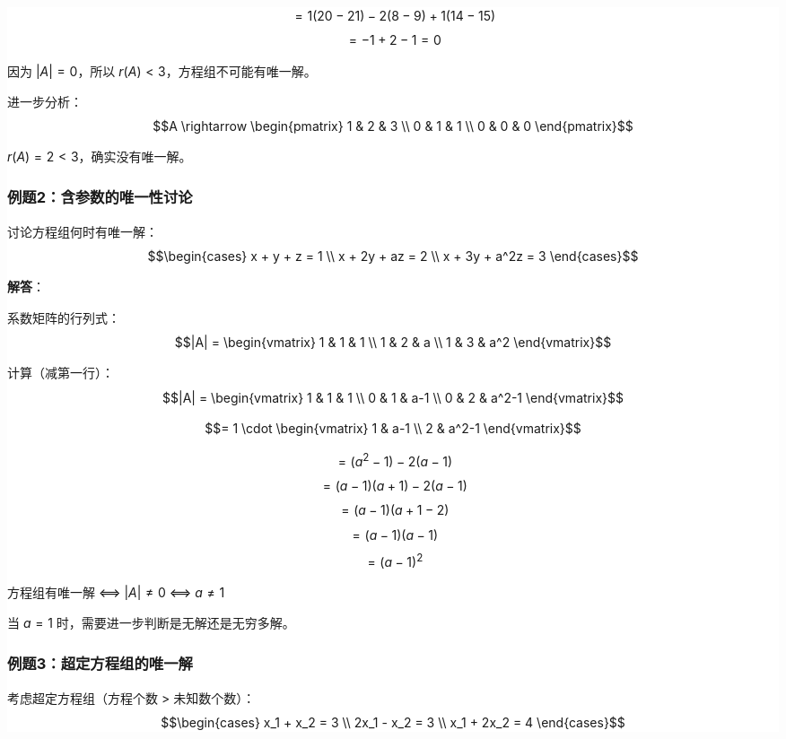 $$= 1(20-21) - 2(8-9) + 1(14-15)$$
$$= -1 + 2 - 1 = 0$$

因为 $|A| = 0$，所以 $r(A) < 3$，方程组不可能有唯一解。

进一步分析：
$$A \rightarrow \begin{pmatrix}
1 & 2 & 3 \\
0 & 1 & 1 \\
0 & 0 & 0
\end{pmatrix}$$

$r(A) = 2 < 3$，确实没有唯一解。

### 例题2：含参数的唯一性讨论

讨论方程组何时有唯一解：
$$\begin{cases}
x + y + z = 1 \\
x + 2y + az = 2 \\
x + 3y + a^2z = 3
\end{cases}$$

**解答**：

系数矩阵的行列式：
$$|A| = \begin{vmatrix}
1 & 1 & 1 \\
1 & 2 & a \\
1 & 3 & a^2
\end{vmatrix}$$

计算（减第一行）：
$$|A| = \begin{vmatrix}
1 & 1 & 1 \\
0 & 1 & a-1 \\
0 & 2 & a^2-1
\end{vmatrix}$$

$$= 1 \cdot \begin{vmatrix} 1 & a-1 \\ 2 & a^2-1 \end{vmatrix}$$

$$= (a^2-1) - 2(a-1)$$
$$= (a-1)(a+1) - 2(a-1)$$
$$= (a-1)(a+1-2)$$
$$= (a-1)(a-1)$$
$$= (a-1)^2$$

方程组有唯一解 ⟺ $|A| \neq 0$ ⟺ $a \neq 1$

当 $a = 1$ 时，需要进一步判断是无解还是无穷多解。

### 例题3：超定方程组的唯一解

考虑超定方程组（方程个数 > 未知数个数）：
$$\begin{cases}
x_1 + x_2 = 3 \\
2x_1 - x_2 = 3 \\
x_1 + 2x_2 = 4
\end{cases}$$
